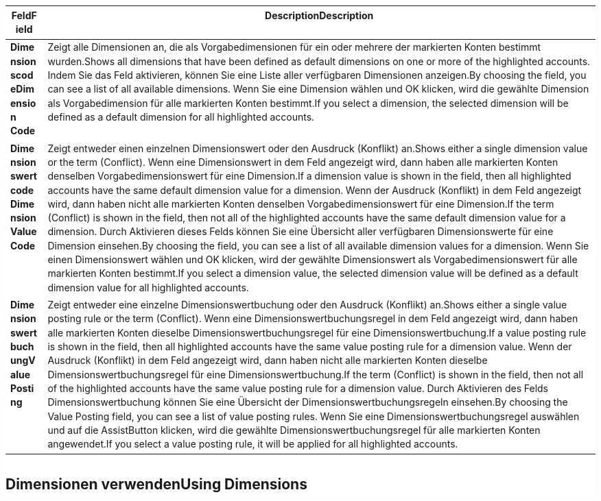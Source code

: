 |<span data-ttu-id="0a4dd-304">Feld</span><span class="sxs-lookup"><span data-stu-id="0a4dd-304">Field</span></span>|<span data-ttu-id="0a4dd-305">Description</span><span class="sxs-lookup"><span data-stu-id="0a4dd-305">Description</span></span>|
|-----|-----------|  
|<span data-ttu-id="0a4dd-306">**Dimensionscode**</span><span class="sxs-lookup"><span data-stu-id="0a4dd-306">**Dimension Code**</span></span>|<span data-ttu-id="0a4dd-307">Zeigt alle Dimensionen an, die als Vorgabedimensionen für ein oder mehrere der markierten Konten bestimmt wurden.</span><span class="sxs-lookup"><span data-stu-id="0a4dd-307">Shows all dimensions that have been defined as default dimensions on one or more of the highlighted accounts.</span></span> <span data-ttu-id="0a4dd-308">Indem Sie das Feld aktivieren, können Sie eine Liste aller verfügbaren Dimensionen anzeigen.</span><span class="sxs-lookup"><span data-stu-id="0a4dd-308">By choosing the field, you can see a list of all available dimensions.</span></span> <span data-ttu-id="0a4dd-309">Wenn Sie eine Dimension wählen und OK klicken, wird die gewählte Dimension als Vorgabedimension für alle markierten Konten bestimmt.</span><span class="sxs-lookup"><span data-stu-id="0a4dd-309">If you select a dimension, the selected dimension will be defined as a default dimension for all highlighted accounts.</span></span>|
|<span data-ttu-id="0a4dd-310">**Dimensionswertcode**</span><span class="sxs-lookup"><span data-stu-id="0a4dd-310">**Dimension Value Code**</span></span>|<span data-ttu-id="0a4dd-311">Zeigt entweder einen einzelnen Dimensionswert oder den Ausdruck (Konflikt) an.</span><span class="sxs-lookup"><span data-stu-id="0a4dd-311">Shows either a single dimension value or the term (Conflict).</span></span> <span data-ttu-id="0a4dd-312">Wenn eine Dimensionswert in dem Feld angezeigt wird, dann haben alle markierten Konten denselben Vorgabedimensionswert für eine Dimension.</span><span class="sxs-lookup"><span data-stu-id="0a4dd-312">If a dimension value is shown in the field, then all highlighted accounts have the same default dimension value for a dimension.</span></span> <span data-ttu-id="0a4dd-313">Wenn der Ausdruck (Konflikt) in dem Feld angezeigt wird, dann haben nicht alle markierten Konten denselben Vorgabedimensionswert für eine Dimension.</span><span class="sxs-lookup"><span data-stu-id="0a4dd-313">If the term (Conflict) is shown in the field, then not all of the highlighted accounts have the same default dimension value for a dimension.</span></span> <span data-ttu-id="0a4dd-314">Durch Aktivieren dieses Felds können Sie eine Übersicht aller verfügbaren Dimensionswerte für eine Dimension einsehen.</span><span class="sxs-lookup"><span data-stu-id="0a4dd-314">By choosing the field, you can see a list of all available dimension values for a dimension.</span></span> <span data-ttu-id="0a4dd-315">Wenn Sie einen Dimensionswert wählen und OK klicken, wird der gewählte Dimensionswert als Vorgabedimensionswert für alle markierten Konten bestimmt.</span><span class="sxs-lookup"><span data-stu-id="0a4dd-315">If you select a dimension value, the selected dimension value will be defined as a default dimension value for all highlighted accounts.</span></span>|
|<span data-ttu-id="0a4dd-316">**Dimensionswertbuchung**</span><span class="sxs-lookup"><span data-stu-id="0a4dd-316">**Value Posting**</span></span>|<span data-ttu-id="0a4dd-317">Zeigt entweder eine einzelne Dimensionswertbuchung oder den Ausdruck (Konflikt) an.</span><span class="sxs-lookup"><span data-stu-id="0a4dd-317">Shows either a single value posting rule or the term (Conflict).</span></span> <span data-ttu-id="0a4dd-318">Wenn eine Dimensionswertbuchungsregel in dem Feld angezeigt wird, dann haben alle markierten Konten dieselbe Dimensionswertbuchungsregel für eine Dimensionswertbuchung.</span><span class="sxs-lookup"><span data-stu-id="0a4dd-318">If a value posting rule is shown in the field, then all highlighted accounts have the same value posting rule for a dimension value.</span></span> <span data-ttu-id="0a4dd-319">Wenn der Ausdruck (Konflikt) in dem Feld angezeigt wird, dann haben nicht alle markierten Konten dieselbe Dimensionswertbuchungsregel für eine Dimensionswertbuchung.</span><span class="sxs-lookup"><span data-stu-id="0a4dd-319">If the term (Conflict) is shown in the field, then not all of the highlighted accounts have the same value posting rule for a dimension value.</span></span> <span data-ttu-id="0a4dd-320">Durch Aktivieren des Felds Dimensionswertbuchung können Sie eine Übersicht der Dimensionswertbuchungsregeln einsehen.</span><span class="sxs-lookup"><span data-stu-id="0a4dd-320">By choosing the Value Posting field, you can see a list of value posting rules.</span></span> <span data-ttu-id="0a4dd-321">Wenn Sie eine Dimensionswertbuchungsregel auswählen und auf die AssistButton klicken, wird die gewählte Dimensionswertbuchungsregel für alle markierten Konten angewendet.</span><span class="sxs-lookup"><span data-stu-id="0a4dd-321">If you select a value posting rule, it will be applied for all highlighted accounts.</span></span>|

## <a name="using-dimensions"></a><span data-ttu-id="0a4dd-322">Dimensionen verwenden</span><span class="sxs-lookup"><span data-stu-id="0a4dd-322">Using Dimensions</span></span>